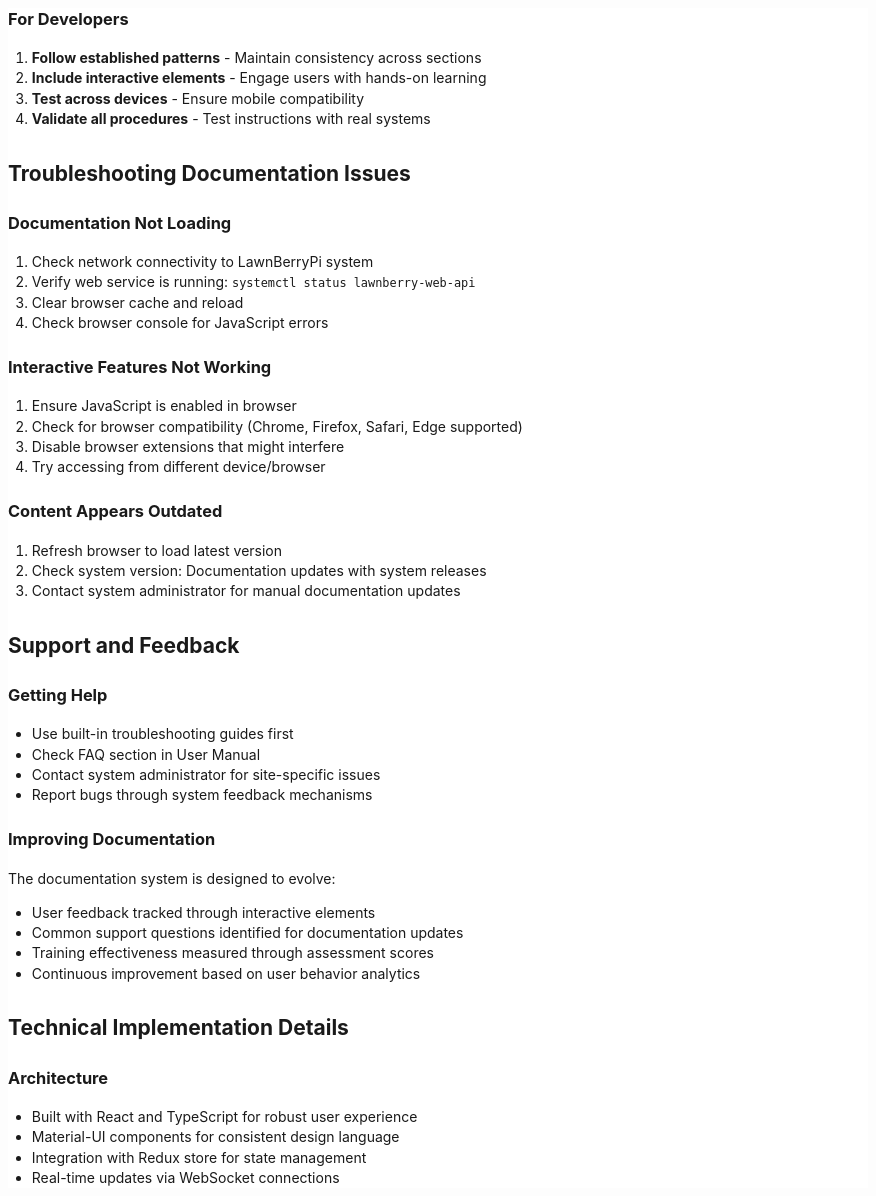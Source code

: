 ### For Developers
1. **Follow established patterns** - Maintain consistency across sections
2. **Include interactive elements** - Engage users with hands-on learning
3. **Test across devices** - Ensure mobile compatibility
4. **Validate all procedures** - Test instructions with real systems

## Troubleshooting Documentation Issues

### Documentation Not Loading
1. Check network connectivity to LawnBerryPi system
2. Verify web service is running: `systemctl status lawnberry-web-api`
3. Clear browser cache and reload
4. Check browser console for JavaScript errors

### Interactive Features Not Working
1. Ensure JavaScript is enabled in browser
2. Check for browser compatibility (Chrome, Firefox, Safari, Edge supported)
3. Disable browser extensions that might interfere
4. Try accessing from different device/browser

### Content Appears Outdated
1. Refresh browser to load latest version
2. Check system version: Documentation updates with system releases
3. Contact system administrator for manual documentation updates

## Support and Feedback

### Getting Help
- Use built-in troubleshooting guides first
- Check FAQ section in User Manual
- Contact system administrator for site-specific issues
- Report bugs through system feedback mechanisms

### Improving Documentation
The documentation system is designed to evolve:
- User feedback tracked through interactive elements
- Common support questions identified for documentation updates
- Training effectiveness measured through assessment scores
- Continuous improvement based on user behavior analytics

## Technical Implementation Details

### Architecture
- Built with React and TypeScript for robust user experience
- Material-UI components for consistent design language
- Integration with Redux store for state management
- Real-time updates via WebSocket connections
